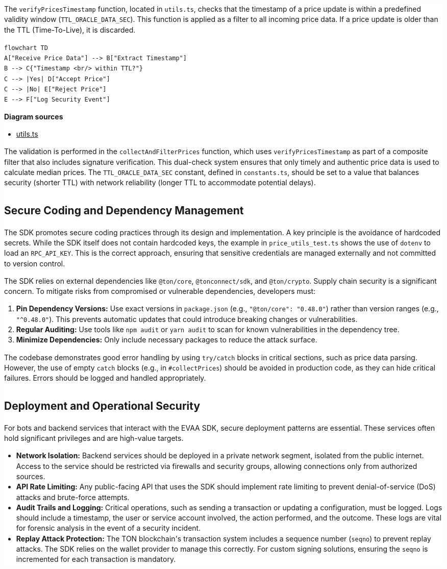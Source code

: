 The `verifyPricesTimestamp` function, located in `utils.ts`, checks that the timestamp of a price update is within a predefined validity window (`TTL_ORACLE_DATA_SEC`). This function is applied as a filter to all incoming price data. If a price update is older than the TTL (Time-To-Live), it is discarded.


```mermaid
flowchart TD
A["Receive Price Data"] --> B["Extract Timestamp"]
B --> C{"Timestamp <br/> within TTL?"}
C --> |Yes| D["Accept Price"]
C --> |No| E["Reject Price"]
E --> F["Log Security Event"]
```


**Diagram sources**
- [utils.ts](file://src/prices/utils.ts#L104-L111)

The validation is performed in the `collectAndFilterPrices` function, which uses `verifyPricesTimestamp` as part of a composite filter that also includes signature verification. This dual-check system ensures that only timely and authentic price data is used to calculate median prices. The `TTL_ORACLE_DATA_SEC` constant, defined in `constants.ts`, should be set to a value that balances security (shorter TTL) with network reliability (longer TTL to accommodate potential delays).

## Secure Coding and Dependency Management

The SDK promotes secure coding practices through its design and implementation. A key principle is the avoidance of hardcoded secrets. While the SDK itself does not contain hardcoded keys, the example in `price_utils_test.ts` shows the use of `dotenv` to load an `RPC_API_KEY`. This is the correct approach, ensuring that sensitive credentials are managed externally and not committed to version control.

The SDK relies on external dependencies like `@ton/core`, `@tonconnect/sdk`, and `@ton/crypto`. Supply chain security is a significant concern. To mitigate risks from compromised or vulnerable dependencies, developers must:
1.  **Pin Dependency Versions:** Use exact versions in `package.json` (e.g., `"@ton/core": "0.48.0"`) rather than version ranges (e.g., `"^0.48.0"`). This prevents automatic updates that could introduce breaking changes or vulnerabilities.
2.  **Regular Auditing:** Use tools like `npm audit` or `yarn audit` to scan for known vulnerabilities in the dependency tree.
3.  **Minimize Dependencies:** Only include necessary packages to reduce the attack surface.

The codebase demonstrates good error handling by using `try/catch` blocks in critical sections, such as price data parsing. However, the use of empty `catch` blocks (e.g., in `#collectPrices`) should be avoided in production code, as they can hide critical failures. Errors should be logged and handled appropriately.

## Deployment and Operational Security

For bots and backend services that interact with the EVAA SDK, secure deployment patterns are essential. These services often hold significant privileges and are high-value targets.

*   **Network Isolation:** Backend services should be deployed in a private network segment, isolated from the public internet. Access to the service should be restricted via firewalls and security groups, allowing connections only from authorized sources.
*   **API Rate Limiting:** Any public-facing API that uses the SDK should implement rate limiting to prevent denial-of-service (DoS) attacks and brute-force attempts.
*   **Audit Trails and Logging:** Critical operations, such as sending a transaction or updating a configuration, must be logged. Logs should include a timestamp, the user or service account involved, the action performed, and the outcome. These logs are vital for forensic analysis in the event of a security incident.
*   **Replay Attack Protection:** The TON blockchain's transaction system includes a sequence number (`seqno`) to prevent replay attacks. The SDK relies on the wallet provider to manage this correctly. For custom signing solutions, ensuring the `seqno` is incremented for each transaction is mandatory.
